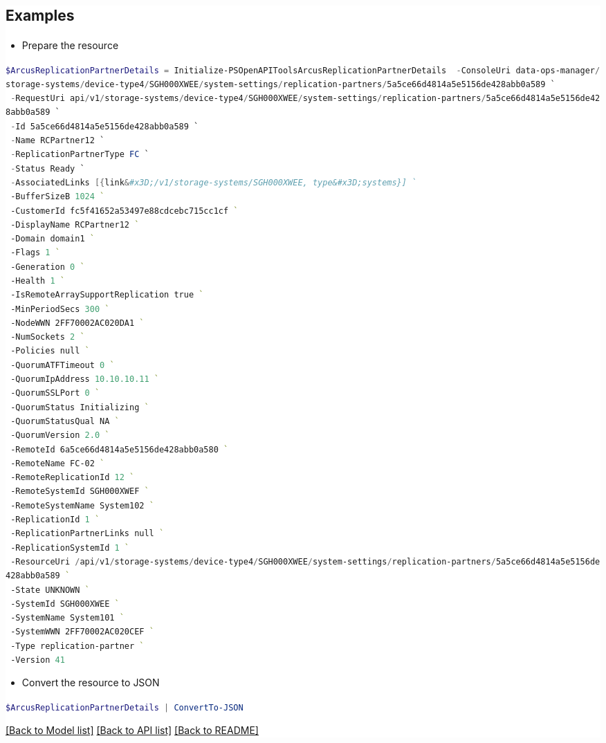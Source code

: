 ## Examples

- Prepare the resource
```powershell
$ArcusReplicationPartnerDetails = Initialize-PSOpenAPIToolsArcusReplicationPartnerDetails  -ConsoleUri data-ops-manager/storage-systems/device-type4/SGH000XWEE/system-settings/replication-partners/5a5ce66d4814a5e5156de428abb0a589 `
 -RequestUri api/v1/storage-systems/device-type4/SGH000XWEE/system-settings/replication-partners/5a5ce66d4814a5e5156de428abb0a589 `
 -Id 5a5ce66d4814a5e5156de428abb0a589 `
 -Name RCPartner12 `
 -ReplicationPartnerType FC `
 -Status Ready `
 -AssociatedLinks [{link&#x3D;/v1/storage-systems/SGH000XWEE, type&#x3D;systems}] `
 -BufferSizeB 1024 `
 -CustomerId fc5f41652a53497e88cdcebc715cc1cf `
 -DisplayName RCPartner12 `
 -Domain domain1 `
 -Flags 1 `
 -Generation 0 `
 -Health 1 `
 -IsRemoteArraySupportReplication true `
 -MinPeriodSecs 300 `
 -NodeWWN 2FF70002AC020DA1 `
 -NumSockets 2 `
 -Policies null `
 -QuorumATFTimeout 0 `
 -QuorumIpAddress 10.10.10.11 `
 -QuorumSSLPort 0 `
 -QuorumStatus Initializing `
 -QuorumStatusQual NA `
 -QuorumVersion 2.0 `
 -RemoteId 6a5ce66d4814a5e5156de428abb0a580 `
 -RemoteName FC-02 `
 -RemoteReplicationId 12 `
 -RemoteSystemId SGH000XWEF `
 -RemoteSystemName System102 `
 -ReplicationId 1 `
 -ReplicationPartnerLinks null `
 -ReplicationSystemId 1 `
 -ResourceUri /api/v1/storage-systems/device-type4/SGH000XWEE/system-settings/replication-partners/5a5ce66d4814a5e5156de428abb0a589 `
 -State UNKNOWN `
 -SystemId SGH000XWEE `
 -SystemName System101 `
 -SystemWWN 2FF70002AC020CEF `
 -Type replication-partner `
 -Version 41
```

- Convert the resource to JSON
```powershell
$ArcusReplicationPartnerDetails | ConvertTo-JSON
```

[[Back to Model list]](../README.md#documentation-for-models) [[Back to API list]](../README.md#documentation-for-api-endpoints) [[Back to README]](../README.md)

